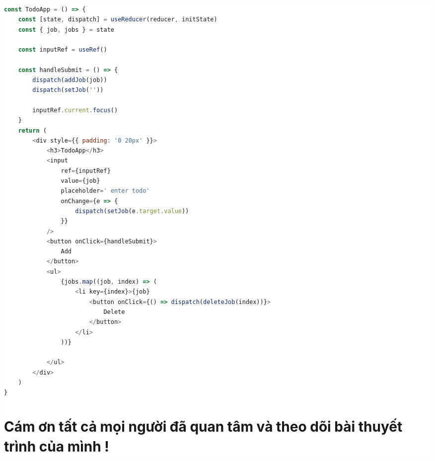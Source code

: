 ```javascript
const TodoApp = () => {
    const [state, dispatch] = useReducer(reducer, initState)
    const { job, jobs } = state

    const inputRef = useRef()

    const handleSubmit = () => {
        dispatch(addJob(job))
        dispatch(setJob(''))

        inputRef.current.focus()
    }
    return (
        <div style={{ padding: '0 20px' }}>
            <h3>TodoApp</h3>
            <input
                ref={inputRef}
                value={job}
                placeholder=' enter todo'
                onChange={e => {
                    dispatch(setJob(e.target.value))
                }}
            />
            <button onClick={handleSubmit}>
                Add
            </button>
            <ul>
                {jobs.map((job, index) => (
                    <li key={index}>{job}
                        <button onClick={() => dispatch(deleteJob(index))}>
                            Delete
                        </button>
                    </li>
                ))}

            </ul>
        </div>
    )
}

```
# Cám ơn tất cả mọi người đã quan tâm và theo dõi bài thuyết trình của mình !